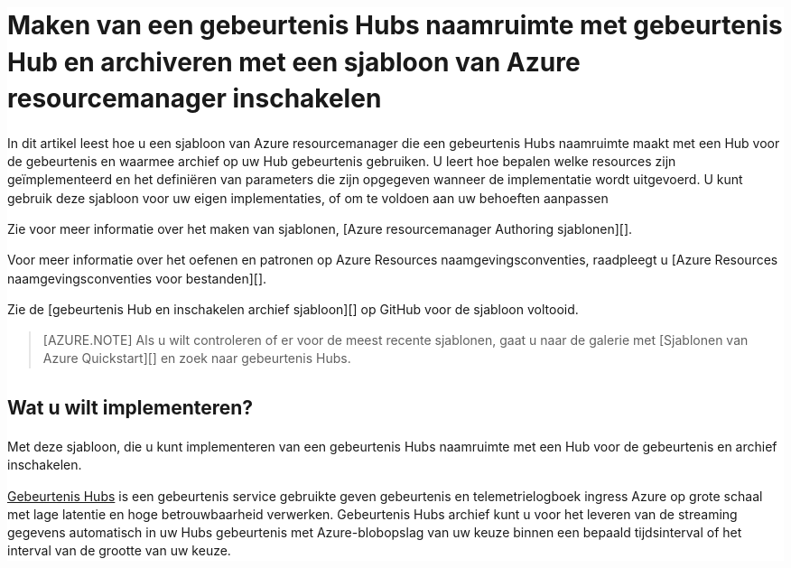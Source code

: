 <properties
    pageTitle="Een gebeurtenis Hubs naamruimte maken met de Hub van de gebeurtenis en inschakelen van archiveren met een sjabloon van Azure resourcemanager | Microsoft Azure"
    description="Maken van een gebeurtenis Hubs naamruimte met gebeurtenis Hub en archiveren met Azure resourcemanager sjabloon inschakelen"
    services="event-hubs"
    documentationCenter=".net"
    authors="ShubhaVijayasarathy"
    manager="timlt"
    editor=""/>

<tags
    ms.service="event-hubs"
    ms.devlang="tbd"
    ms.topic="article"
    ms.tgt_pltfrm="dotnet"
    ms.workload="na"
    ms.date="09/14/2016"
    ms.author="ShubhaVijayasarathy"/>

# <a name="create-an-event-hubs-namespace-with-event-hub-and-enable-archive-using-an-azure-resource-manager-template"></a>Maken van een gebeurtenis Hubs naamruimte met gebeurtenis Hub en archiveren met een sjabloon van Azure resourcemanager inschakelen

In dit artikel leest hoe u een sjabloon van Azure resourcemanager die een gebeurtenis Hubs naamruimte maakt met een Hub voor de gebeurtenis en waarmee archief op uw Hub gebeurtenis gebruiken. U leert hoe bepalen welke resources zijn geïmplementeerd en het definiëren van parameters die zijn opgegeven wanneer de implementatie wordt uitgevoerd. U kunt gebruik deze sjabloon voor uw eigen implementaties, of om te voldoen aan uw behoeften aanpassen

Zie voor meer informatie over het maken van sjablonen, [Azure resourcemanager Authoring sjablonen][].

Voor meer informatie over het oefenen en patronen op Azure Resources naamgevingsconventies, raadpleegt u [Azure Resources naamgevingsconventies voor bestanden][].

Zie de [gebeurtenis Hub en inschakelen archief sjabloon][] op GitHub voor de sjabloon voltooid.

>[AZURE.NOTE]
>Als u wilt controleren of er voor de meest recente sjablonen, gaat u naar de galerie met [Sjablonen van Azure Quickstart][] en zoek naar gebeurtenis Hubs.

## <a name="what-you-deploy"></a>Wat u wilt implementeren?

Met deze sjabloon, die u kunt implementeren van een gebeurtenis Hubs naamruimte met een Hub voor de gebeurtenis en archief inschakelen.

[Gebeurtenis Hubs](../event-hubs/event-hubs-what-is-event-hubs.md) is een gebeurtenis service gebruikte geven gebeurtenis en telemetrielogboek ingress Azure op grote schaal met lage latentie en hoge betrouwbaarheid verwerken. Gebeurtenis Hubs archief kunt u voor het leveren van de streaming gegevens automatisch in uw Hubs gebeurtenis met Azure-blobopslag van uw keuze binnen een bepaald tijdsinterval of het interval van de grootte van uw keuze.


[Een presentatie resourcemanager Azure-sjablonen]: ../resource-group-authoring-templates.md
[Azure Quickstart sjablonen]:  https://azure.microsoft.com/documentation/templates/?term=event+hubs
[Using Azure PowerShell with Azure Resource Manager]: ../powershell-azure-resource-manager.md
[Using the Azure CLI for Mac, Linux, and Windows with Azure Resource Management]: ../xplat-cli-azure-resource-manager.md
[Event Hub and consumer group template]: https://github.com/Azure/azure-quickstart-templates/blob/master/201-eventhubs-create-namespace-and-enable-archive/
[Azure Resources naamgevingsconventies]: https://azure.microsoft.com/en-us/documentation/articles/guidance-naming-conventions/